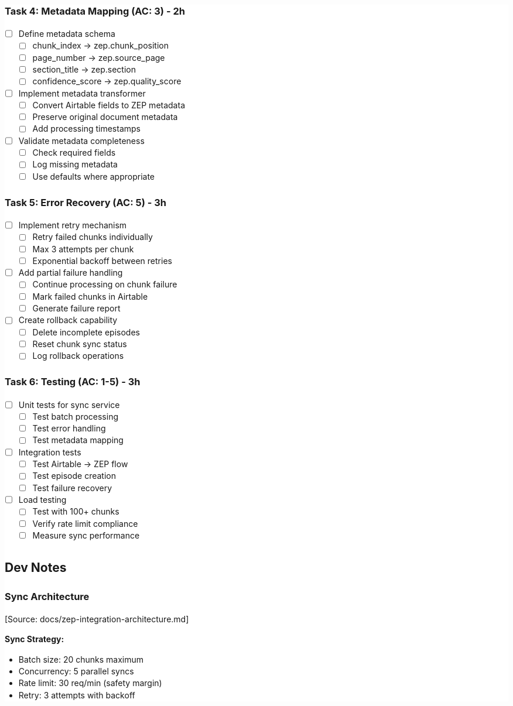 ### Task 4: Metadata Mapping (AC: 3) - 2h
- [ ] Define metadata schema
  - [ ] chunk_index → zep.chunk_position
  - [ ] page_number → zep.source_page
  - [ ] section_title → zep.section
  - [ ] confidence_score → zep.quality_score
- [ ] Implement metadata transformer
  - [ ] Convert Airtable fields to ZEP metadata
  - [ ] Preserve original document metadata
  - [ ] Add processing timestamps
- [ ] Validate metadata completeness
  - [ ] Check required fields
  - [ ] Log missing metadata
  - [ ] Use defaults where appropriate

### Task 5: Error Recovery (AC: 5) - 3h
- [ ] Implement retry mechanism
  - [ ] Retry failed chunks individually
  - [ ] Max 3 attempts per chunk
  - [ ] Exponential backoff between retries
- [ ] Add partial failure handling
  - [ ] Continue processing on chunk failure
  - [ ] Mark failed chunks in Airtable
  - [ ] Generate failure report
- [ ] Create rollback capability
  - [ ] Delete incomplete episodes
  - [ ] Reset chunk sync status
  - [ ] Log rollback operations

### Task 6: Testing (AC: 1-5) - 3h
- [ ] Unit tests for sync service
  - [ ] Test batch processing
  - [ ] Test error handling
  - [ ] Test metadata mapping
- [ ] Integration tests
  - [ ] Test Airtable → ZEP flow
  - [ ] Test episode creation
  - [ ] Test failure recovery
- [ ] Load testing
  - [ ] Test with 100+ chunks
  - [ ] Verify rate limit compliance
  - [ ] Measure sync performance

## Dev Notes

### Sync Architecture
[Source: docs/zep-integration-architecture.md]

**Sync Strategy:**
- Batch size: 20 chunks maximum
- Concurrency: 5 parallel syncs
- Rate limit: 30 req/min (safety margin)
- Retry: 3 attempts with backoff
